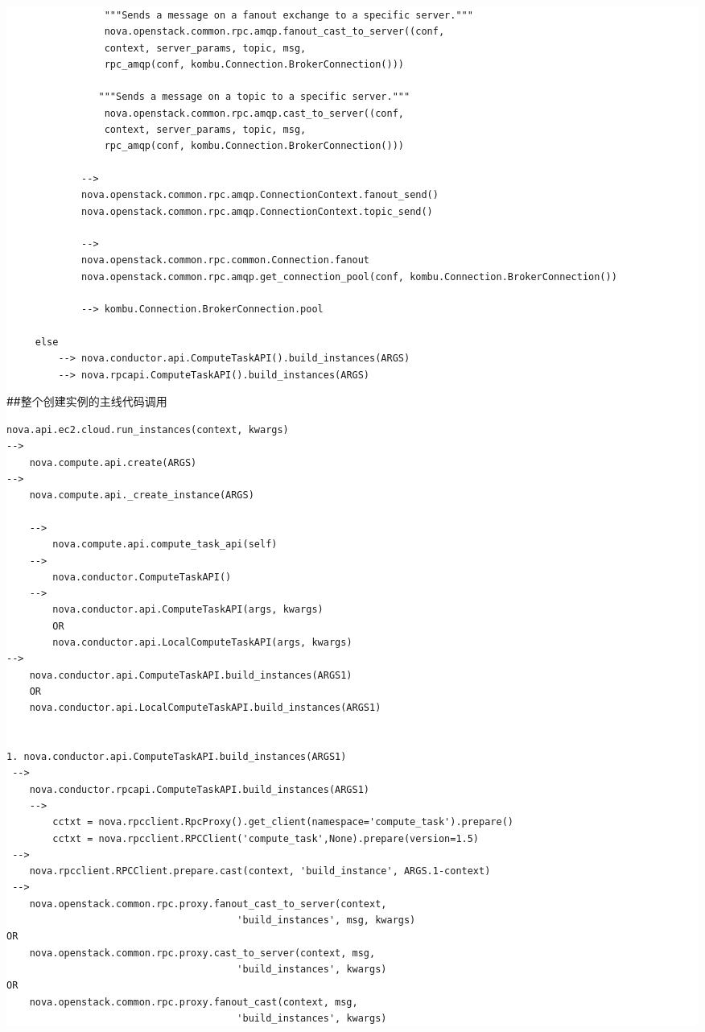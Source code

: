                      """Sends a message on a fanout exchange to a specific server."""
                     nova.openstack.common.rpc.amqp.fanout_cast_to_server((conf,
                     context, server_params, topic, msg,
                     rpc_amqp(conf, kombu.Connection.BrokerConnection()))

                    """Sends a message on a topic to a specific server."""
                     nova.openstack.common.rpc.amqp.cast_to_server((conf,
                     context, server_params, topic, msg,
                     rpc_amqp(conf, kombu.Connection.BrokerConnection()))

                 -->
                 nova.openstack.common.rpc.amqp.ConnectionContext.fanout_send()
                 nova.openstack.common.rpc.amqp.ConnectionContext.topic_send()

                 -->
                 nova.openstack.common.rpc.common.Connection.fanout
                 nova.openstack.common.rpc.amqp.get_connection_pool(conf, kombu.Connection.BrokerConnection())

                 --> kombu.Connection.BrokerConnection.pool

         else 
             --> nova.conductor.api.ComputeTaskAPI().build_instances(ARGS)
             --> nova.rpcapi.ComputeTaskAPI().build_instances(ARGS)




##整个创建实例的主线代码调用

    nova.api.ec2.cloud.run_instances(context, kwargs)
    --> 
        nova.compute.api.create(ARGS)
    --> 
        nova.compute.api._create_instance(ARGS)

        -->     
            nova.compute.api.compute_task_api(self)
        -->
            nova.conductor.ComputeTaskAPI()
        --> 
            nova.conductor.api.ComputeTaskAPI(args, kwargs)     
            OR
            nova.conductor.api.LocalComputeTaskAPI(args, kwargs)
    -->
        nova.conductor.api.ComputeTaskAPI.build_instances(ARGS1)
        OR
        nova.conductor.api.LocalComputeTaskAPI.build_instances(ARGS1)


    1. nova.conductor.api.ComputeTaskAPI.build_instances(ARGS1)
     -->
        nova.conductor.rpcapi.ComputeTaskAPI.build_instances(ARGS1)
        -->
            cctxt = nova.rpcclient.RpcProxy().get_client(namespace='compute_task').prepare()
            cctxt = nova.rpcclient.RPCClient('compute_task',None).prepare(version=1.5)
     -->
        nova.rpcclient.RPCClient.prepare.cast(context, 'build_instance', ARGS.1-context)
     -->
        nova.openstack.common.rpc.proxy.fanout_cast_to_server(context,
                                            'build_instances', msg, kwargs)
    OR
        nova.openstack.common.rpc.proxy.cast_to_server(context, msg, 
                                            'build_instances', kwargs)
    OR
        nova.openstack.common.rpc.proxy.fanout_cast(context, msg, 
                                            'build_instances', kwargs)
